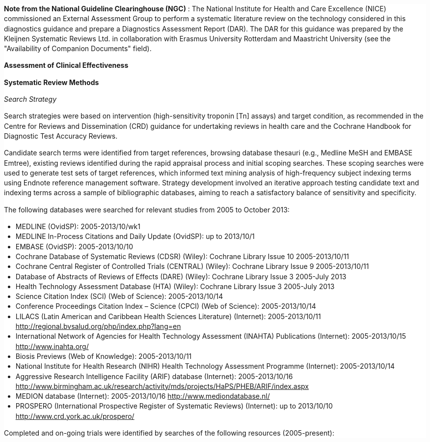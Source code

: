 

**Note from the National Guideline Clearinghouse (NGC)** : The National Institute for Health and Care Excellence (NICE) commissioned an External Assessment Group to perform a systematic literature review on the technology considered in this diagnostics guidance and prepare a Diagnostics Assessment Report (DAR). The DAR for this guidance was prepared by the Kleijnen Systematic Reviews Ltd. in collaboration with Erasmus University Rotterdam and Maastricht University (see the "Availability of Companion Documents" field).

**Assessment of Clinical Effectiveness**

**Systematic Review Methods**

_Search Strategy_

Search strategies were based on intervention (high-sensitivity troponin [Tn] assays) and target condition, as recommended in the Centre for Reviews and Dissemination (CRD) guidance for undertaking reviews in health care and the Cochrane Handbook for Diagnostic Test Accuracy Reviews.

Candidate search terms were identified from target references, browsing database thesauri (e.g., Medline MeSH and EMBASE Emtree), existing reviews identified during the rapid appraisal process and initial scoping searches. These scoping searches were used to generate test sets of target references, which informed text mining analysis of high-frequency subject indexing terms using Endnote reference management software. Strategy development involved an iterative approach testing candidate text and indexing terms across a sample of bibliographic databases, aiming to reach a satisfactory balance of sensitivity and specificity.

The following databases were searched for relevant studies from 2005 to October 2013:

  * MEDLINE (OvidSP): 2005-2013/10/wk1 
  * MEDLINE In-Process Citations and Daily Update (OvidSP): up to 2013/10/1 
  * EMBASE (OvidSP): 2005-2013/10/10 
  * Cochrane Database of Systematic Reviews (CDSR) (Wiley): Cochrane Library Issue 10 2005-2013/10/11 
  * Cochrane Central Register of Controlled Trials (CENTRAL) (Wiley): Cochrane Library Issue 9 2005-2013/10/11 
  * Database of Abstracts of Reviews of Effects (DARE) (Wiley): Cochrane Library Issue 3 2005-July 2013 
  * Health Technology Assessment Database (HTA) (Wiley): Cochrane Library Issue 3 2005-July 2013 
  * Science Citation Index (SCI) (Web of Science): 2005-2013/10/14 
  * Conference Proceedings Citation Index – Science (CPCI) (Web of Science): 2005-2013/10/14 
  * LILACS (Latin American and Caribbean Health Sciences Literature) (Internet): 2005-2013/10/11 <http://regional.bvsalud.org/php/index.php?lang=en>
  * International Network of Agencies for Health Technology Assessment (INAHTA) Publications (Internet): 2005-2013/10/15 <http://www.inahta.org/>
  * Biosis Previews (Web of Knowledge): 2005-2013/10/11 
  * National Institute for Health Research (NIHR) Health Technology Assessment Programme (Internet): 2005-2013/10/14 
  * Aggressive Research Intelligence Facility (ARIF) database (Internet): 2005-2013/10/16 <http://www.birmingham.ac.uk/research/activity/mds/projects/HaPS/PHEB/ARIF/index.aspx>
  * MEDION database (Internet): 2005-2013/10/16 <http://www.mediondatabase.nl/>
  * PROSPERO (International Prospective Register of Systematic Reviews) (Internet): up to 2013/10/10 <http://www.crd.york.ac.uk/prospero/>



Completed and on-going trials were identified by searches of the following resources (2005-present):

